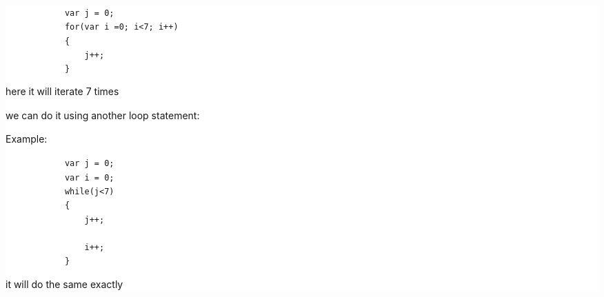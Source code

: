                 var j = 0;
                for(var i =0; i<7; i++)
                {
                    j++;
                }

 here it will iterate 7 times 

we can do it using another loop statement:

Example:

                var j = 0;
                var i = 0;
                while(j<7)
                {
                    j++;

                    i++;
                }
                
it will do the same exactly
